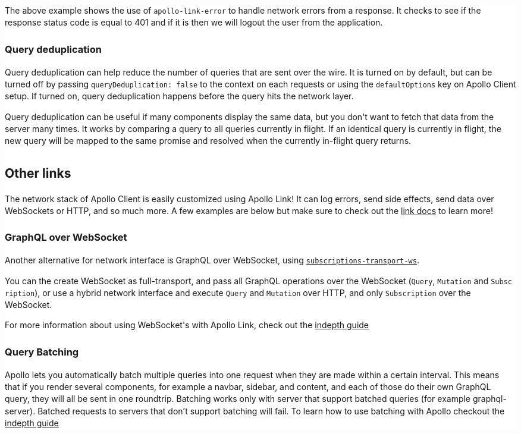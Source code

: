 The above example shows the use of `apollo-link-error` to handle network errors from a response.
It checks to see if the response status code is equal to 401 and if it is then we will
logout the user from the application.

### Query deduplication

Query deduplication can help reduce the number of queries that are sent over the wire. It is turned on by default, but can be turned off by passing `queryDeduplication: false` to the context on each requests or using the `defaultOptions` key on Apollo Client setup. If turned on, query deduplication happens before the query hits the network layer.

 Query deduplication can be useful if many components display the same data, but you don't want to fetch that data from the server many times. It works by comparing a query to all queries currently in flight. If an identical query is currently in flight, the new query will be mapped to the same promise and resolved when the currently in-flight query returns.

## Other links

The network stack of Apollo Client is easily customized using Apollo Link! It can log errors, send side effects, send data over WebSockets or HTTP, and so much more. A few examples are below but make sure to check out the [link docs](/docs/link) to learn more!

### GraphQL over WebSocket

Another alternative for network interface is GraphQL over WebSocket, using [`subscriptions-transport-ws`](https://github.com/apollographql/subscriptions-transport-ws/).

You can the create WebSocket as full-transport, and pass all GraphQL operations over the WebSocket (`Query`, `Mutation` and `Subscription`), or use a hybrid network interface and execute `Query` and `Mutation` over HTTP, and only `Subscription` over the WebSocket.

For more information about using WebSocket's with Apollo Link, check out the [indepth guide](/docs/link/links/ws.html)

### Query Batching

Apollo lets you automatically batch multiple queries into one request when they are made within a certain interval. This means that if you render several components, for example a navbar, sidebar, and content, and each of those do their own GraphQL query, they will all be sent in one roundtrip. Batching works only with server that support batched queries (for example graphql-server). Batched requests to servers that don’t support batching will fail. To learn how to use batching with Apollo checkout the [indepth guide](/docs/link/links/batch-http.html)
